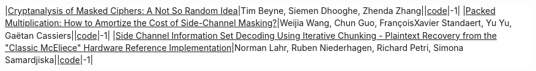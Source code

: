 |[Cryptanalysis of Masked Ciphers: A Not So Random Idea](https://doi.org/10.1007/978-3-030-64837-4_27)|Tim Beyne, Siemen Dhooghe, Zhenda Zhang||[code](https://paperswithcode.com/search?q_meta=&q_type=&q=Cryptanalysis+of+Masked+Ciphers:+A+Not+So+Random+Idea)|-1|
|[Packed Multiplication: How to Amortize the Cost of Side-Channel Masking?](https://doi.org/10.1007/978-3-030-64837-4_28)|Weijia Wang, Chun Guo, FrançoisXavier Standaert, Yu Yu, Gaëtan Cassiers||[code](https://paperswithcode.com/search?q_meta=&q_type=&q=Packed+Multiplication:+How+to+Amortize+the+Cost+of+Side-Channel+Masking?)|-1|
|[Side Channel Information Set Decoding Using Iterative Chunking - Plaintext Recovery from the "Classic McEliece" Hardware Reference Implementation](https://doi.org/10.1007/978-3-030-64837-4_29)|Norman Lahr, Ruben Niederhagen, Richard Petri, Simona Samardjiska||[code](https://paperswithcode.com/search?q_meta=&q_type=&q=Side+Channel+Information+Set+Decoding+Using+Iterative+Chunking+-+Plaintext+Recovery+from+the+"Classic+McEliece"+Hardware+Reference+Implementation)|-1|
